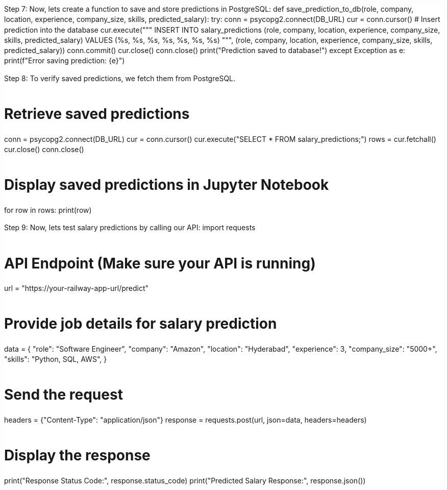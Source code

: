Step 7: Now, lets create a function to save and store predictions in PostgreSQL:
def save_prediction_to_db(role, company, location, experience, company_size, skills, predicted_salary):
    try:
        conn = psycopg2.connect(DB_URL)
        cur = conn.cursor()
        # Insert prediction into the database
        cur.execute("""
            INSERT INTO salary_predictions (role, company, location, experience, company_size, skills, predicted_salary)
            VALUES (%s, %s, %s, %s, %s, %s, %s)
        """, (role, company, location, experience, company_size, skills, predicted_salary))
        conn.commit()
        cur.close()
        conn.close()
        print("Prediction saved to database!")
    except Exception as e:
        print(f"Error saving prediction: {e}")

Step 8: To verify saved predictions, we fetch them from PostgreSQL.
# Retrieve saved predictions
conn = psycopg2.connect(DB_URL)
cur = conn.cursor()
cur.execute("SELECT * FROM salary_predictions;")
rows = cur.fetchall()
cur.close()
conn.close()
# Display saved predictions in Jupyter Notebook
for row in rows:
    print(row)

Step 9: Now, lets test salary predictions by calling our API:
import requests
# API Endpoint (Make sure your API is running)
url = "https://your-railway-app-url/predict"
# Provide job details for salary prediction
data = {
    "role": "Software Engineer",
    "company": "Amazon",
    "location": "Hyderabad",
    "experience": 3,
    "company_size": "5000+",
    "skills": "Python, SQL, AWS",
}
# Send the request
headers = {"Content-Type": "application/json"}
response = requests.post(url, json=data, headers=headers)
# Display the response
print("Response Status Code:", response.status_code)
print("Predicted Salary Response:", response.json())
